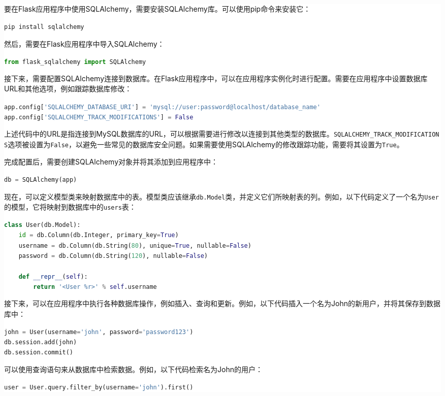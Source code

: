 要在Flask应用程序中使用SQLAlchemy，需要安装SQLAlchemy库。可以使用pip命令来安装它：

```python
pip install sqlalchemy
```



然后，需要在Flask应用程序中导入SQLAlchemy：

```python
from flask_sqlalchemy import SQLAlchemy
```



接下来，需要配置SQLAlchemy连接到数据库。在Flask应用程序中，可以在应用程序实例化时进行配置。需要在应用程序中设置数据库URL和其他选项，例如跟踪数据库修改：

```python
app.config['SQLALCHEMY_DATABASE_URI'] = 'mysql://user:password@localhost/database_name'
app.config['SQLALCHEMY_TRACK_MODIFICATIONS'] = False
```



上述代码中的URL是指连接到MySQL数据库的URL，可以根据需要进行修改以连接到其他类型的数据库。`SQLALCHEMY_TRACK_MODIFICATIONS`选项被设置为`False`，以避免一些常见的数据库安全问题。如果需要使用SQLAlchemy的修改跟踪功能，需要将其设置为`True`。

完成配置后，需要创建SQLAlchemy对象并将其添加到应用程序中：

```python
db = SQLAlchemy(app)
```



现在，可以定义模型类来映射数据库中的表。模型类应该继承`db.Model`类，并定义它们所映射表的列。例如，以下代码定义了一个名为`User`的模型，它将映射到数据库中的`users`表：

```python
class User(db.Model):
    id = db.Column(db.Integer, primary_key=True)
    username = db.Column(db.String(80), unique=True, nullable=False)
    password = db.Column(db.String(120), nullable=False)

    def __repr__(self):
        return '<User %r>' % self.username
```



接下来，可以在应用程序中执行各种数据库操作，例如插入、查询和更新。例如，以下代码插入一个名为John的新用户，并将其保存到数据库中：

```python
john = User(username='john', password='password123')
db.session.add(john)
db.session.commit()
```



可以使用查询语句来从数据库中检索数据。例如，以下代码检索名为John的用户：

```python
user = User.query.filter_by(username='john').first()
```
